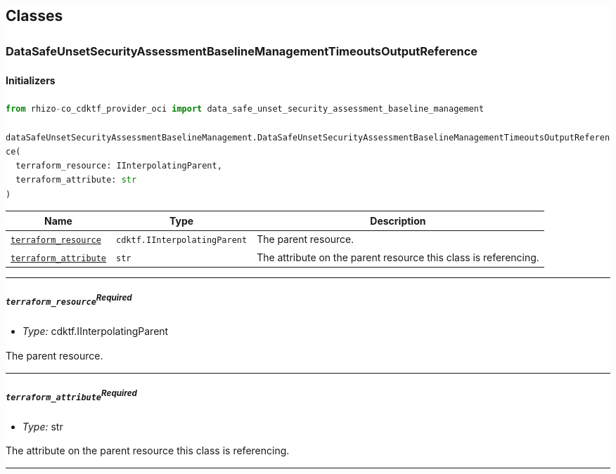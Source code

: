 
## Classes <a name="Classes" id="Classes"></a>

### DataSafeUnsetSecurityAssessmentBaselineManagementTimeoutsOutputReference <a name="DataSafeUnsetSecurityAssessmentBaselineManagementTimeoutsOutputReference" id="rhizo-co-terraform-provider-oci.dataSafeUnsetSecurityAssessmentBaselineManagement.DataSafeUnsetSecurityAssessmentBaselineManagementTimeoutsOutputReference"></a>

#### Initializers <a name="Initializers" id="rhizo-co-terraform-provider-oci.dataSafeUnsetSecurityAssessmentBaselineManagement.DataSafeUnsetSecurityAssessmentBaselineManagementTimeoutsOutputReference.Initializer"></a>

```python
from rhizo-co_cdktf_provider_oci import data_safe_unset_security_assessment_baseline_management

dataSafeUnsetSecurityAssessmentBaselineManagement.DataSafeUnsetSecurityAssessmentBaselineManagementTimeoutsOutputReference(
  terraform_resource: IInterpolatingParent,
  terraform_attribute: str
)
```

| **Name** | **Type** | **Description** |
| --- | --- | --- |
| <code><a href="#rhizo-co-terraform-provider-oci.dataSafeUnsetSecurityAssessmentBaselineManagement.DataSafeUnsetSecurityAssessmentBaselineManagementTimeoutsOutputReference.Initializer.parameter.terraformResource">terraform_resource</a></code> | <code>cdktf.IInterpolatingParent</code> | The parent resource. |
| <code><a href="#rhizo-co-terraform-provider-oci.dataSafeUnsetSecurityAssessmentBaselineManagement.DataSafeUnsetSecurityAssessmentBaselineManagementTimeoutsOutputReference.Initializer.parameter.terraformAttribute">terraform_attribute</a></code> | <code>str</code> | The attribute on the parent resource this class is referencing. |

---

##### `terraform_resource`<sup>Required</sup> <a name="terraform_resource" id="rhizo-co-terraform-provider-oci.dataSafeUnsetSecurityAssessmentBaselineManagement.DataSafeUnsetSecurityAssessmentBaselineManagementTimeoutsOutputReference.Initializer.parameter.terraformResource"></a>

- *Type:* cdktf.IInterpolatingParent

The parent resource.

---

##### `terraform_attribute`<sup>Required</sup> <a name="terraform_attribute" id="rhizo-co-terraform-provider-oci.dataSafeUnsetSecurityAssessmentBaselineManagement.DataSafeUnsetSecurityAssessmentBaselineManagementTimeoutsOutputReference.Initializer.parameter.terraformAttribute"></a>

- *Type:* str

The attribute on the parent resource this class is referencing.

---